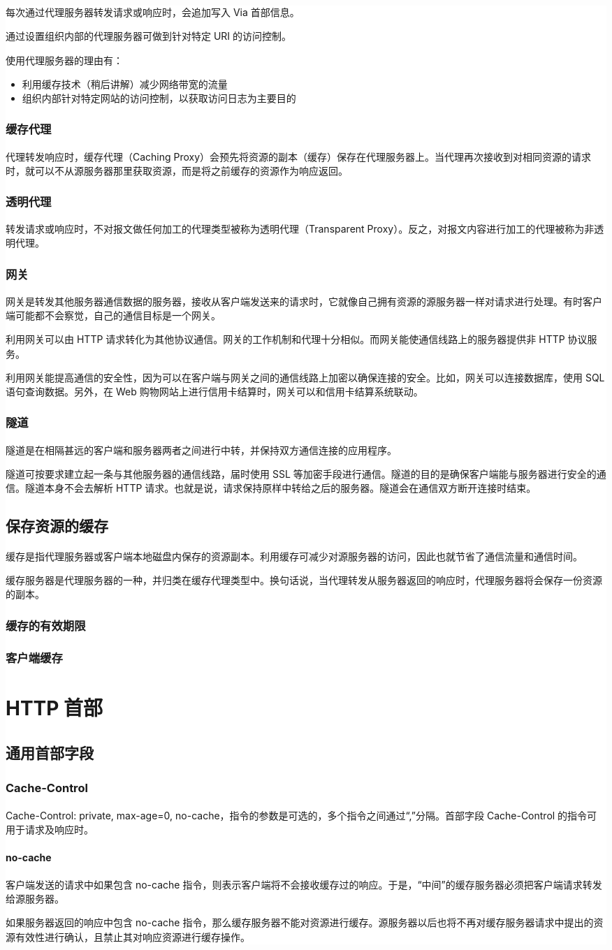 每次通过代理服务器转发请求或响应时，会追加写入 Via 首部信息。

通过设置组织内部的代理服务器可做到针对特定 URI 的访问控制。

使用代理服务器的理由有：
- 利用缓存技术（稍后讲解）减少网络带宽的流量
- 组织内部针对特定网站的访问控制，以获取访问日志为主要目的

### 缓存代理
代理转发响应时，缓存代理（Caching Proxy）会预先将资源的副本（缓存）保存在代理服务器上。当代理再次接收到对相同资源的请求时，就可以不从源服务器那里获取资源，而是将之前缓存的资源作为响应返回。

### 透明代理
转发请求或响应时，不对报文做任何加工的代理类型被称为透明代理（Transparent Proxy）。反之，对报文内容进行加工的代理被称为非透明代理。

### 网关
网关是转发其他服务器通信数据的服务器，接收从客户端发送来的请求时，它就像自己拥有资源的源服务器一样对请求进行处理。有时客户端可能都不会察觉，自己的通信目标是一个网关。

利用网关可以由 HTTP 请求转化为其他协议通信。网关的工作机制和代理十分相似。而网关能使通信线路上的服务器提供非 HTTP 协议服务。

利用网关能提高通信的安全性，因为可以在客户端与网关之间的通信线路上加密以确保连接的安全。比如，网关可以连接数据库，使用 SQL 语句查询数据。另外，在 Web 购物网站上进行信用卡结算时，网关可以和信用卡结算系统联动。

### 隧道
隧道是在相隔甚远的客户端和服务器两者之间进行中转，并保持双方通信连接的应用程序。

隧道可按要求建立起一条与其他服务器的通信线路，届时使用 SSL 等加密手段进行通信。隧道的目的是确保客户端能与服务器进行安全的通信。隧道本身不会去解析 HTTP 请求。也就是说，请求保持原样中转给之后的服务器。隧道会在通信双方断开连接时结束。

## 保存资源的缓存
缓存是指代理服务器或客户端本地磁盘内保存的资源副本。利用缓存可减少对源服务器的访问，因此也就节省了通信流量和通信时间。

缓存服务器是代理服务器的一种，并归类在缓存代理类型中。换句话说，当代理转发从服务器返回的响应时，代理服务器将会保存一份资源的副本。

### 缓存的有效期限

### 客户端缓存

# HTTP 首部

## 通用首部字段

### Cache-Control
Cache-Control: private, max-age=0, no-cache，指令的参数是可选的，多个指令之间通过“,”分隔。首部字段 Cache-Control 的指令可用于请求及响应时。

#### no-cache
客户端发送的请求中如果包含 no-cache 指令，则表示客户端将不会接收缓存过的响应。于是，“中间”的缓存服务器必须把客户端请求转发给源服务器。

如果服务器返回的响应中包含 no-cache 指令，那么缓存服务器不能对资源进行缓存。源服务器以后也将不再对缓存服务器请求中提出的资源有效性进行确认，且禁止其对响应资源进行缓存操作。

